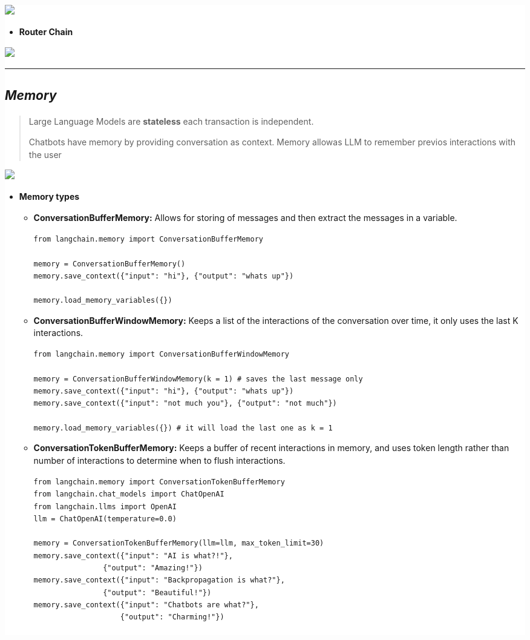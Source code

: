 <img src="https://miro.medium.com/v2/resize:fit:1400/1*jJE0uZTBadEYqe0hEXlWuQ.png">

- **Router Chain**
<img width="800" src="https://miro.medium.com/v2/resize:fit:1400/1*d_7dKnR9W2NwSwq5S5DN1g.png">



---
## ***Memory***
> Large Language Models are **stateless** each transaction is independent.
> 
> Chatbots have memory by providing conversation as context. Memory allowas LLM to remember previos interactions with the user

<img width="800" src="https://cdn.sanity.io/images/vr8gru94/production/927ca8cc5d92ee75f36d7eb4bef4685c4e3118e5-2880x1370.png">

* **Memory types**
  - **ConversationBufferMemory:** Allows for storing of messages and then extract the messages in a variable.
    ```
    from langchain.memory import ConversationBufferMemory

    memory = ConversationBufferMemory()
    memory.save_context({"input": "hi"}, {"output": "whats up"})

    memory.load_memory_variables({})
    ```

  - **ConversationBufferWindowMemory:** Keeps a list of the interactions of the conversation over time, it only uses the last K interactions.
    ```
    from langchain.memory import ConversationBufferWindowMemory

    memory = ConversationBufferWindowMemory(k = 1) # saves the last message only
    memory.save_context({"input": "hi"}, {"output": "whats up"})
    memory.save_context({"input": "not much you"}, {"output": "not much"})

    memory.load_memory_variables({}) # it will load the last one as k = 1
    ```
    
  - **ConversationTokenBufferMemory:** Keeps a buffer of recent interactions in memory, and uses token length rather than number of interactions to determine when to flush interactions.
    ```
    from langchain.memory import ConversationTokenBufferMemory
    from langchain.chat_models import ChatOpenAI
    from langchain.llms import OpenAI
    llm = ChatOpenAI(temperature=0.0)

    memory = ConversationTokenBufferMemory(llm=llm, max_token_limit=30)
    memory.save_context({"input": "AI is what?!"},
                    {"output": "Amazing!"})
    memory.save_context({"input": "Backpropagation is what?"},
                    {"output": "Beautiful!"})
    memory.save_context({"input": "Chatbots are what?"}, 
                        {"output": "Charming!"})
    